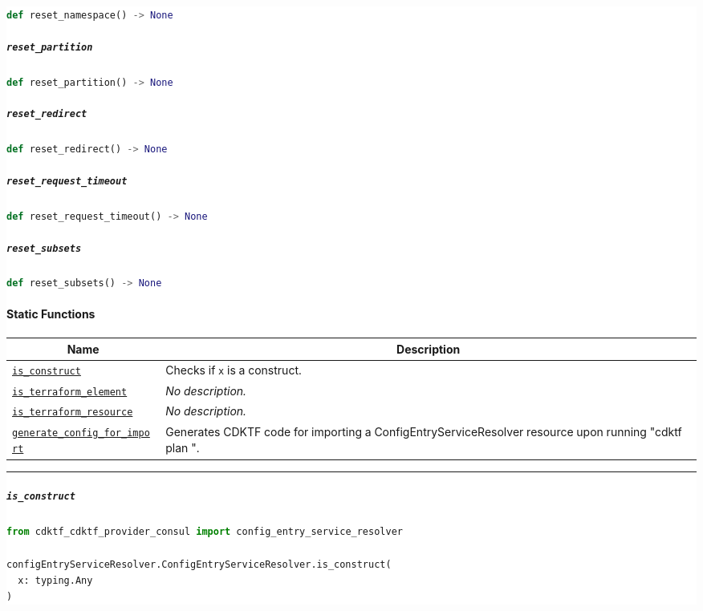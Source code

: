 ```python
def reset_namespace() -> None
```

##### `reset_partition` <a name="reset_partition" id="@cdktf/provider-consul.configEntryServiceResolver.ConfigEntryServiceResolver.resetPartition"></a>

```python
def reset_partition() -> None
```

##### `reset_redirect` <a name="reset_redirect" id="@cdktf/provider-consul.configEntryServiceResolver.ConfigEntryServiceResolver.resetRedirect"></a>

```python
def reset_redirect() -> None
```

##### `reset_request_timeout` <a name="reset_request_timeout" id="@cdktf/provider-consul.configEntryServiceResolver.ConfigEntryServiceResolver.resetRequestTimeout"></a>

```python
def reset_request_timeout() -> None
```

##### `reset_subsets` <a name="reset_subsets" id="@cdktf/provider-consul.configEntryServiceResolver.ConfigEntryServiceResolver.resetSubsets"></a>

```python
def reset_subsets() -> None
```

#### Static Functions <a name="Static Functions" id="Static Functions"></a>

| **Name** | **Description** |
| --- | --- |
| <code><a href="#@cdktf/provider-consul.configEntryServiceResolver.ConfigEntryServiceResolver.isConstruct">is_construct</a></code> | Checks if `x` is a construct. |
| <code><a href="#@cdktf/provider-consul.configEntryServiceResolver.ConfigEntryServiceResolver.isTerraformElement">is_terraform_element</a></code> | *No description.* |
| <code><a href="#@cdktf/provider-consul.configEntryServiceResolver.ConfigEntryServiceResolver.isTerraformResource">is_terraform_resource</a></code> | *No description.* |
| <code><a href="#@cdktf/provider-consul.configEntryServiceResolver.ConfigEntryServiceResolver.generateConfigForImport">generate_config_for_import</a></code> | Generates CDKTF code for importing a ConfigEntryServiceResolver resource upon running "cdktf plan <stack-name>". |

---

##### `is_construct` <a name="is_construct" id="@cdktf/provider-consul.configEntryServiceResolver.ConfigEntryServiceResolver.isConstruct"></a>

```python
from cdktf_cdktf_provider_consul import config_entry_service_resolver

configEntryServiceResolver.ConfigEntryServiceResolver.is_construct(
  x: typing.Any
)
```
